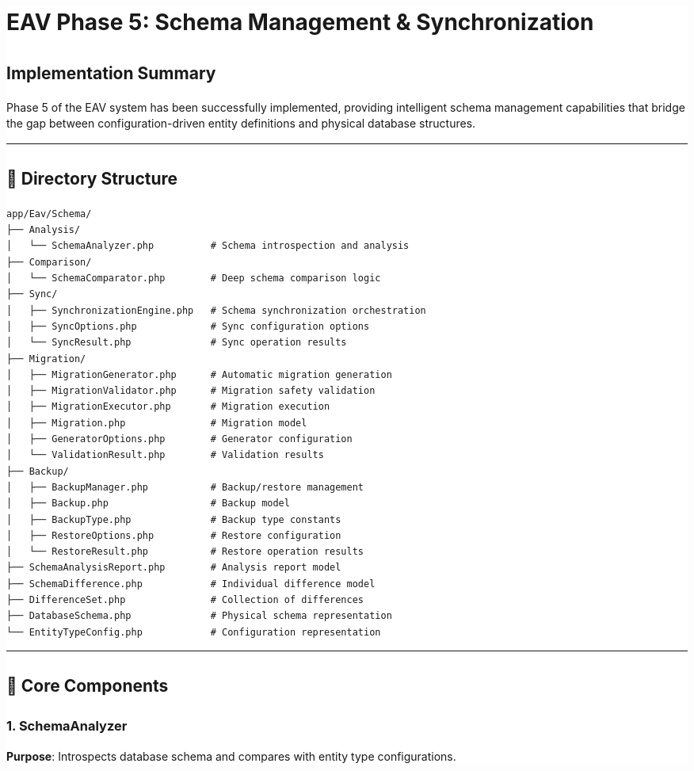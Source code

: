 # EAV Phase 5: Schema Management & Synchronization

## Implementation Summary

Phase 5 of the EAV system has been successfully implemented, providing intelligent schema management capabilities that bridge the gap between configuration-driven entity definitions and physical database structures.

---

## 📁 Directory Structure

```
app/Eav/Schema/
├── Analysis/
│   └── SchemaAnalyzer.php          # Schema introspection and analysis
├── Comparison/
│   └── SchemaComparator.php        # Deep schema comparison logic
├── Sync/
│   ├── SynchronizationEngine.php   # Schema synchronization orchestration
│   ├── SyncOptions.php             # Sync configuration options
│   └── SyncResult.php              # Sync operation results
├── Migration/
│   ├── MigrationGenerator.php      # Automatic migration generation
│   ├── MigrationValidator.php      # Migration safety validation
│   ├── MigrationExecutor.php       # Migration execution
│   ├── Migration.php               # Migration model
│   ├── GeneratorOptions.php        # Generator configuration
│   └── ValidationResult.php        # Validation results
├── Backup/
│   ├── BackupManager.php           # Backup/restore management
│   ├── Backup.php                  # Backup model
│   ├── BackupType.php              # Backup type constants
│   ├── RestoreOptions.php          # Restore configuration
│   └── RestoreResult.php           # Restore operation results
├── SchemaAnalysisReport.php        # Analysis report model
├── SchemaDifference.php            # Individual difference model
├── DifferenceSet.php               # Collection of differences
├── DatabaseSchema.php              # Physical schema representation
└── EntityTypeConfig.php            # Configuration representation
```

---

## 🎯 Core Components

### 1. SchemaAnalyzer

**Purpose**: Introspects database schema and compares with entity type configurations.
